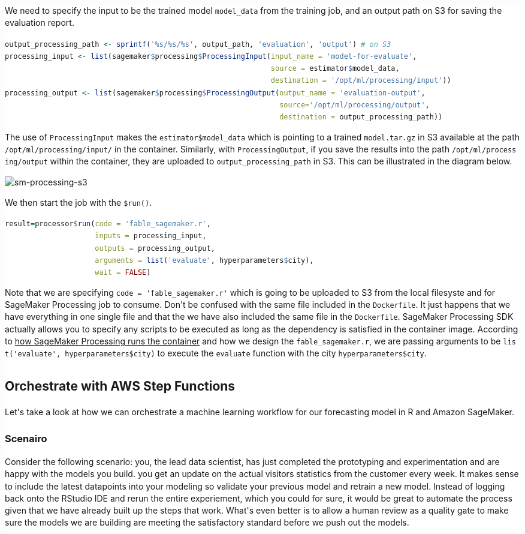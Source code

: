 We need to specify the input to be the trained model `model_data` from the training job, and an output path on S3 for saving the evaluation report.

```R
output_processing_path <- sprintf('%s/%s/%s', output_path, 'evaluation', 'output') # on S3
processing_input <- list(sagemaker$processing$ProcessingInput(input_name = 'model-for-evaluate', 
                                                              source = estimator$model_data, 
                                                              destination = '/opt/ml/processing/input'))
processing_output <- list(sagemaker$processing$ProcessingOutput(output_name = 'evaluation-output', 
                                                                source='/opt/ml/processing/output', 
                                                                destination = output_processing_path))
```

The use of `ProcessingInput` makes the `estimator$model_data` which is pointing to a trained `model.tar.gz` in S3 available at the path `/opt/ml/processing/input/` in the container. Similarly, with `ProcessingOutput`, if you save the results into the path `/opt/ml/processing/output` within the container, they are uploaded to `output_processing_path` in S3. This can be illustrated in the diagram below.

![sm-processing-s3](https://docs.aws.amazon.com/sagemaker/latest/dg/images/Processing-1.png)

We then start the job with the `$run()`.

```R
result=processor$run(code = 'fable_sagemaker.r',
                     inputs = processing_input,
                     outputs = processing_output,
                     arguments = list('evaluate', hyperparameters$city),
                     wait = FALSE)
```
Note that we are specifying `code = 'fable_sagemaker.r'` which is going to be uploaded to S3 from the local filesyste and for SageMaker Processing job to consume. Don't be confused with the same file included in the `Dockerfile`. It just happens that we have everything in one single file and that the we have also included the same file in the `Dockerfile`. SageMaker Processing SDK actually allows you to specify any scripts to be executed as long as the dependency is satisfied in the container image. According to [how SageMaker Processing runs the container](https://docs.aws.amazon.com/sagemaker/latest/dg/build-your-own-processing-container.html#byoc-run-image) and how we design the `fable_sagemaker.r`, we are passing arguments to be `list('evaluate', hyperparameters$city)` to execute the `evaluate` function with the city `hyperparameters$city`. 

## Orchestrate with AWS Step Functions
Let's take a look at how we can orchestrate a machine learning workflow for our forecasting model in R and Amazon SageMaker. 

### Scenairo
Consider the following scenario: you, the lead data scientist, has just completed the prototyping and experimentation and are happy with the models you build. you get an update on the actual visitors statistics from the customer every week. It makes sense to include the latest datapoints into your modeling so validate your previous model and retrain a new model. Instead of logging back onto the RStudio IDE and rerun the entire experiement, which you could for sure, it would be great to automate the process given that we have already built up the steps that work. What's even better is to allow a human review as a quality gate to make sure the models we are building are meeting the satisfactory standard before we push out the models.
